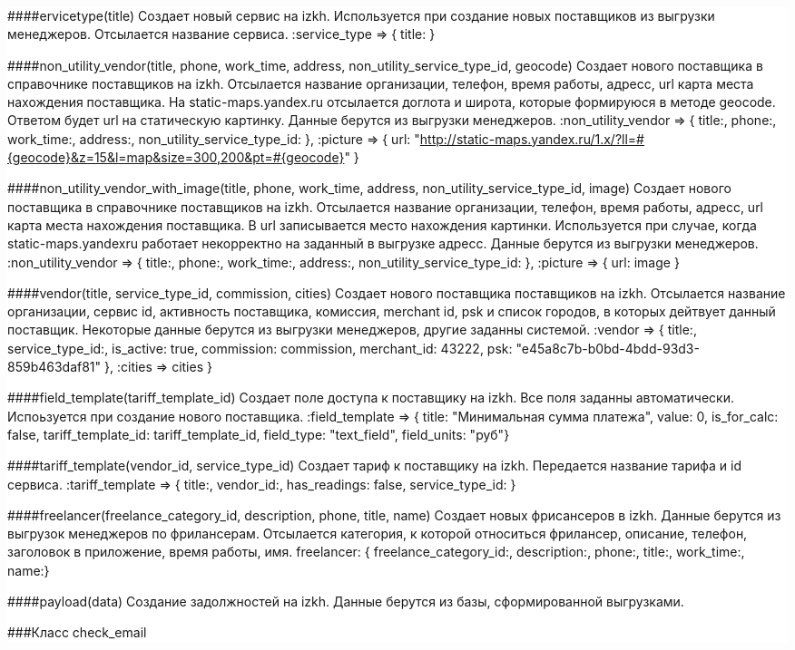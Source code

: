 ####ervicetype(title)
Создает новый сервис на izkh. Используется при создание новых поставщиков из выгрузки менеджеров. Отсылается название сервиса.
:service_type => { title: }
	
####non\_utility\_vendor(title, phone, work\_time, address, non\_utility\_service\_type\_id, geocode)
Создает нового поставщика в справочнике поставщиков на izkh. Отсылается название организации, телефон, время работы, адресс, url карта места нахождения поставщика. На static-maps.yandex.ru отсылается доглота и широта, которые формируюся в методе geocode. Ответом будет url на статическую картинку. Данные берутся из выгрузки менеджеров.
:non\_utility\_vendor => { title:, phone:, work\_time:, address:, non\_utility\_service\_type\_id: },
:picture => { url: "http://static-maps.yandex.ru/1.x/?ll=#{geocode}&z=15&l=map&size=300,200&pt=#{geocode}" }

####non\_utility\_vendor\_with\_image(title, phone, work\_time, address, non\_utility\_service\_type\_id, image)
Создает нового поставщика в справочнике поставщиков на izkh. Отсылается название организации, телефон, время работы, адресс, url карта места нахождения поставщика. В url записывается место нахождения картинки. Используется при случае, когда static-maps.yandexru работает некорректно на заданный в выгрузке адресс. Данные берутся из выгрузки менеджеров.
:non\_utility\_vendor => { title:, phone:, work\_time:, address:, non\_utility\_service\_type\_id: },
:picture => { url: image }

####vendor(title, service\_type\_id, commission, cities)
Создает нового поставщика поставщиков на izkh. Отсылается название организации, сервис id, активность поставщика, комиссия, merchant id, psk и список городов, в которых дейтвует данный поставщик. Некоторые данные берутся из выгрузки менеджеров, другие заданны системой.
:vendor =>  { title:, service_type_id:, is\_active: true, commission: commission, merchant\_id: 43222, psk: "e45a8c7b-b0bd-4bdd-93d3-859b463daf81" },
:cities => cities }

####field\_template(tariff\_template\_id)
Создает поле доступа к поставщику на izkh. Все поля заданны автоматически. Испоьзуется при создание нового поставщика. 
:field\_template => { title: "Минимальная сумма платежа", value: 0, is\_for\_calc: false, tariff\_template\_id: tariff\_template\_id, field\_type: "text\_field", field\_units: "руб"}

####tariff\_template(vendor\_id, service\_type\_id)
Создает тариф к поставщику на izkh. Передается название тарифа и id сервиса.
:tariff\_template => { title:, vendor\_id:, has\_readings: false, service\_type\_id: }

####freelancer(freelance\_category\_id, description, phone, title, name)
Создает новых фрисансеров в izkh. Данные берутся из выгрузок менеджеров по фрилансерам. Отсылается категория, к которой относиться фрилансер, описание, телефон, заголовок в приложение, время работы, имя.
freelancer: { freelance\_category\_id:, description:, phone:, title:, work\_time:, name:}

####payload(data)
Создание задолжностей на izkh. Данные берутся из базы, сформированной выгрузками.

###Класс check\_email
